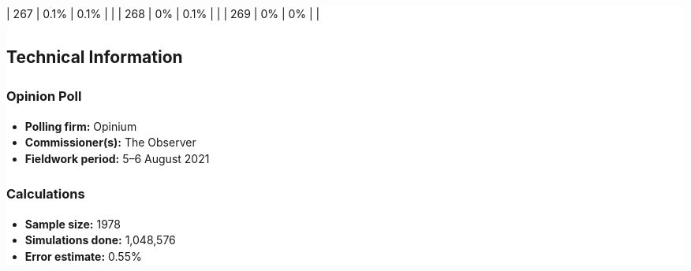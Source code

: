 | 267 | 0.1% | 0.1% |  |
| 268 | 0% | 0.1% |  |
| 269 | 0% | 0% |  |


## Technical Information

### Opinion Poll

+ **Polling firm:** Opinium
+ **Commissioner(s):** The Observer
+ **Fieldwork period:** 5–6 August 2021

### Calculations

+ **Sample size:** 1978
+ **Simulations done:** 1,048,576
+ **Error estimate:** 0.55%

